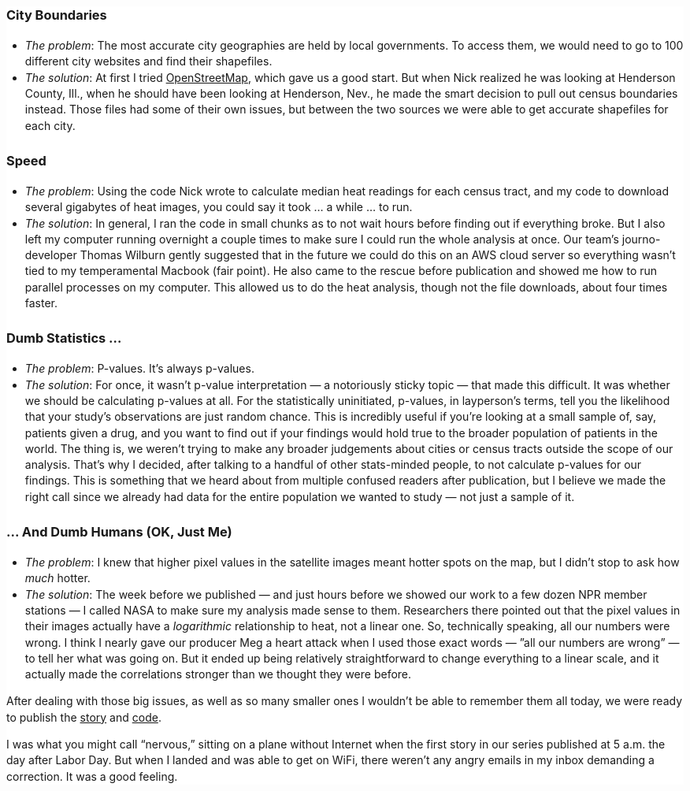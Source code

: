 ### City Boundaries
* *The problem*: The most accurate city geographies are held by local governments. To access them, we would need to go to 100 different city websites and find their shapefiles. 
* *The solution*: At first I tried [OpenStreetMap](https://www.openstreetmap.org/), which gave us a good start. But when Nick realized he was looking at Henderson County, Ill., when he should have been looking at Henderson, Nev., he made the smart decision to pull out census boundaries instead. Those files had some of their own issues, but between the two sources we were able to get accurate shapefiles for each city.

### Speed
* *The problem*: Using the code Nick wrote to calculate median heat readings for each census tract, and my code to download several gigabytes of heat images, you could say it took … a while … to run.
* *The solution*: In general, I ran the code in small chunks as to not wait hours before finding out if everything broke. But I also left my computer running overnight a couple times to make sure I could run the whole analysis at once. Our team’s journo-developer Thomas Wilburn gently suggested that in the future we could do this on an AWS cloud server so everything wasn’t tied to my temperamental Macbook (fair point). He also came to the rescue before publication and showed me how to run parallel processes on my computer. This allowed us to do the heat analysis, though not the file downloads, about four times faster. 

### Dumb Statistics … 
* *The problem*: P-values. It’s always p-values.
* *The solution*: For once, it wasn’t p-value interpretation — a notoriously sticky topic — that made this difficult. It was whether we should be calculating p-values at all. For the statistically uninitiated, p-values, in layperson’s terms, tell you the likelihood that your study’s observations are just random chance. This is incredibly useful if you’re looking at a small sample of, say, patients given a drug, and you want to find out if your findings would hold true to the broader population of patients in the world. The thing is, we weren’t trying to make any broader judgements about cities or census tracts outside the scope of our analysis. That’s why I decided, after talking to a handful of other stats-minded people, to not calculate p-values for our findings. This is something that we heard about from multiple confused readers after publication, but I believe we made the right call since we already had data for the entire population we wanted to study — not just a sample of it. 

### ... And Dumb Humans (OK, Just Me)
* *The problem*: I knew that higher pixel values in the satellite images meant hotter spots on the map, but I didn’t stop to ask how _much_ hotter. 
* *The solution*: The week before we published — and just hours before we showed our work to a few dozen NPR member stations — I called NASA to make sure my analysis made sense to them. Researchers there pointed out that the pixel values in their images actually have a _logarithmic_ relationship to heat, not a linear one. So, technically speaking, all our numbers were wrong. I think I nearly gave our producer Meg a heart attack when I used those exact words — ”all our numbers are wrong” — to tell her what was going on. But it ended up being relatively straightforward to change everything to a linear scale, and it actually made the correlations stronger than we thought they were before.

After dealing with those big issues, as well as so many smaller ones I wouldn’t be able to remember them all today, we were ready to publish the [story](https://www.npr.org/series/756048128/urban-heat) and [code](https://github.com/nprapps/heat-income). 

I was what you might call “nervous,” sitting on a plane without Internet when the first story in our series published at 5 a.m. the day after Labor Day. But when I landed and was able to get on WiFi, there weren’t any angry emails in my inbox demanding a correction. It was a good feeling.
